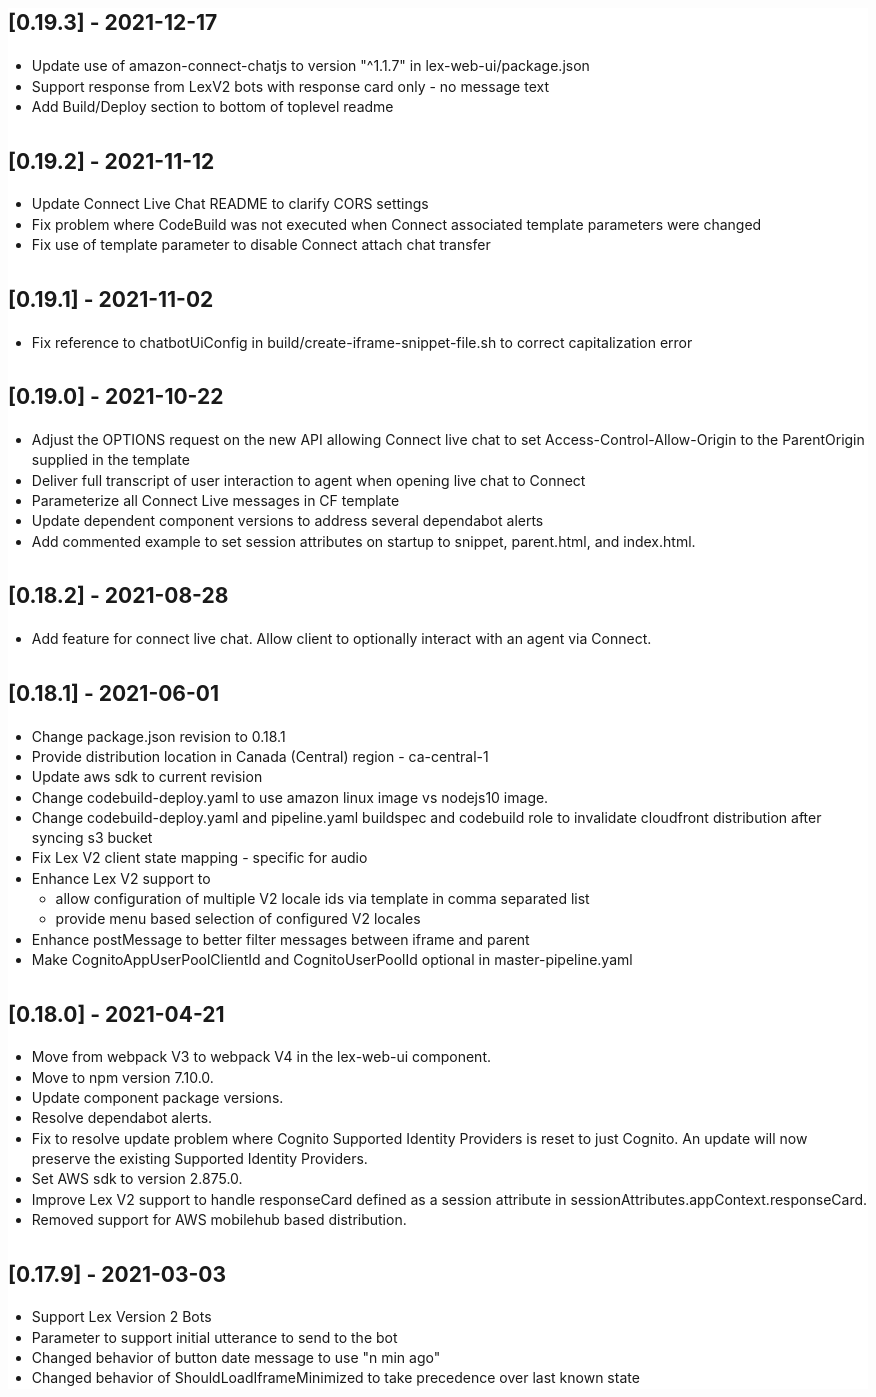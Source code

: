 ## [0.19.3] - 2021-12-17
- Update use of amazon-connect-chatjs to version "^1.1.7" in lex-web-ui/package.json
- Support response from LexV2 bots with response card only - no message text
- Add Build/Deploy section to bottom of toplevel readme

## [0.19.2] - 2021-11-12
- Update Connect Live Chat README to clarify CORS settings
- Fix problem where CodeBuild was not executed when Connect associated template parameters were changed
- Fix use of template parameter to disable Connect attach chat transfer 

## [0.19.1] - 2021-11-02
- Fix reference to chatbotUiConfig in build/create-iframe-snippet-file.sh to correct capitalization error

## [0.19.0] - 2021-10-22
- Adjust the OPTIONS request on the new API allowing Connect live chat to set Access-Control-Allow-Origin to the ParentOrigin supplied in the template
- Deliver full transcript of user interaction to agent when opening live chat to Connect
- Parameterize all Connect Live messages in CF template
- Update dependent component versions to address several dependabot alerts
- Add commented example to set session attributes on startup to snippet, parent.html, and index.html.

## [0.18.2] - 2021-08-28
- Add feature for connect live chat. Allow client to optionally interact with an agent via Connect.

## [0.18.1] - 2021-06-01
- Change package.json revision to 0.18.1
- Provide distribution location in Canada (Central) region - ca-central-1   
- Update aws sdk to current revision  
- Change codebuild-deploy.yaml to use amazon linux image vs nodejs10 image.
- Change codebuild-deploy.yaml and pipeline.yaml buildspec and codebuild role to invalidate cloudfront distribution after syncing s3 bucket
- Fix Lex V2 client state mapping - specific for audio
- Enhance Lex V2 support to
  - allow configuration of multiple V2 locale ids via template in comma separated list
  - provide menu based selection of configured V2 locales  
- Enhance postMessage to better filter messages between iframe and parent
- Make CognitoAppUserPoolClientId and CognitoUserPoolId optional in master-pipeline.yaml
## [0.18.0] - 2021-04-21
- Move from webpack V3 to webpack V4 in the lex-web-ui component.
- Move to npm version 7.10.0.
- Update component package versions.
- Resolve dependabot alerts.
- Fix to resolve update problem where Cognito Supported Identity Providers is reset to just Cognito. An update
  will now preserve the existing Supported Identity Providers.
- Set AWS sdk to version 2.875.0.
- Improve Lex V2 support to handle responseCard defined as a session attribute in sessionAttributes.appContext.responseCard.
- Removed support for AWS mobilehub based distribution.
## [0.17.9] - 2021-03-03
- Support Lex Version 2 Bots
- Parameter to support initial utterance to send to the bot
- Changed behavior of button date message to use "n min ago"
- Changed behavior of ShouldLoadIframeMinimized to take precedence over last known state